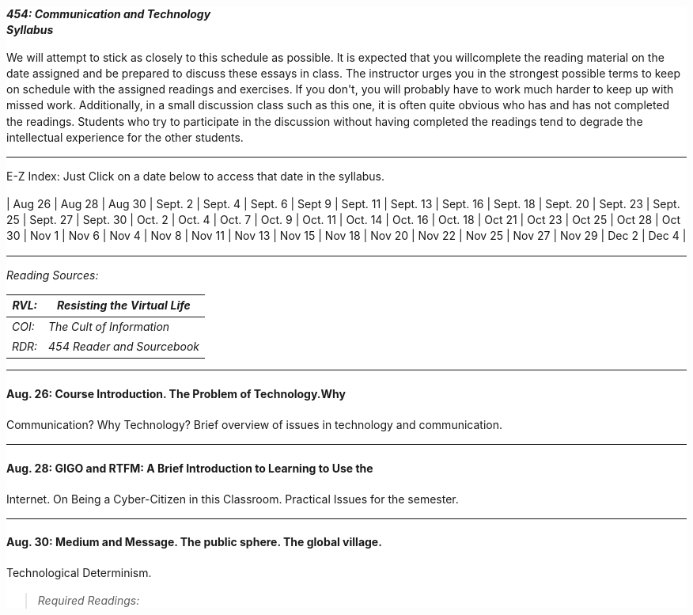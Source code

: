 **_454: Communication and Technology_**  
**_Syllabus_**

We will attempt to stick as closely to this schedule as possible. It is
expected that you willcomplete the reading material on the date assigned and
be prepared to discuss these essays in class. The instructor urges you in the
strongest possible terms to keep on schedule with the assigned readings and
exercises. If you don't, you will probably have to work much harder to keep up
with missed work. Additionally, in a small discussion class such as this one,
it is often quite obvious who has and has not completed the readings. Students
who try to participate in the discussion without having completed the readings
tend to degrade the intellectual experience for the other students.

* * *

E-Z Index: Just Click on a date below to access that date in the syllabus.

|  Aug 26 |  Aug 28 |  Aug 30 |  Sept. 2 |  Sept. 4 | Sept. 6 |  Sept 9 |
Sept. 11 |  Sept. 13 |  Sept. 16 |  Sept. 18 |  Sept. 20 |  Sept. 23 |  Sept.
25 |  Sept. 27 |  Sept. 30 |  Oct. 2 |  Oct. 4 |  Oct. 7 |  Oct. 9 |  Oct. 11
|  Oct. 14 |  Oct. 16 |  Oct. 18 |  Oct 21 |  Oct 23 |  Oct 25 |  Oct 28 |
Oct 30 |  Nov 1 |  Nov 6 |  Nov 4 |  Nov 8 |  Nov 11 |  Nov 13 |  Nov 15 |
Nov 18 |  Nov 20 |  Nov 22 |  Nov 25 |  Nov 27 |  Nov 29 |  Dec 2 |  Dec 4 |

* * *

_Reading Sources:_

_RVL:_ | _Resisting the Virtual Life_  
---|---  
_COI:_ | _The Cult of Information_  
_RDR:_ | _454 Reader and Sourcebook_  
  
* * *

#### Aug. 26: Course Introduction. The Problem of Technology.Why
Communication? Why Technology? Brief overview of issues in technology and
communication.

* * *

#### Aug. 28: GIGO and RTFM: A Brief Introduction to Learning to Use the
Internet. On Being a Cyber-Citizen in this Classroom. Practical Issues for the
semester.

* * *

#### Aug. 30: Medium and Message. The public sphere. The global village.
Technological Determinism.

> _Required Readings:_
